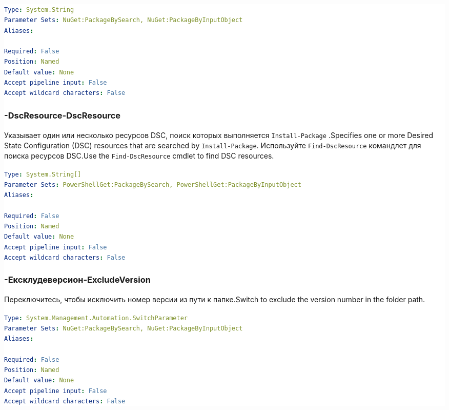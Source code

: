 ```yaml
Type: System.String
Parameter Sets: NuGet:PackageBySearch, NuGet:PackageByInputObject
Aliases:

Required: False
Position: Named
Default value: None
Accept pipeline input: False
Accept wildcard characters: False
```

### <span data-ttu-id="22a0a-155">-DscResource</span><span class="sxs-lookup"><span data-stu-id="22a0a-155">-DscResource</span></span>

<span data-ttu-id="22a0a-156">Указывает один или несколько ресурсов DSC, поиск которых выполняется `Install-Package` .</span><span class="sxs-lookup"><span data-stu-id="22a0a-156">Specifies one or more Desired State Configuration (DSC) resources that are searched by `Install-Package`.</span></span> <span data-ttu-id="22a0a-157">Используйте `Find-DscResource` командлет для поиска ресурсов DSC.</span><span class="sxs-lookup"><span data-stu-id="22a0a-157">Use the `Find-DscResource` cmdlet to find DSC resources.</span></span>

```yaml
Type: System.String[]
Parameter Sets: PowerShellGet:PackageBySearch, PowerShellGet:PackageByInputObject
Aliases:

Required: False
Position: Named
Default value: None
Accept pipeline input: False
Accept wildcard characters: False
```

### <span data-ttu-id="22a0a-158">-Ексклудеверсион</span><span class="sxs-lookup"><span data-stu-id="22a0a-158">-ExcludeVersion</span></span>

<span data-ttu-id="22a0a-159">Переключитесь, чтобы исключить номер версии из пути к папке.</span><span class="sxs-lookup"><span data-stu-id="22a0a-159">Switch to exclude the version number in the folder path.</span></span>

```yaml
Type: System.Management.Automation.SwitchParameter
Parameter Sets: NuGet:PackageBySearch, NuGet:PackageByInputObject
Aliases:

Required: False
Position: Named
Default value: None
Accept pipeline input: False
Accept wildcard characters: False
```
